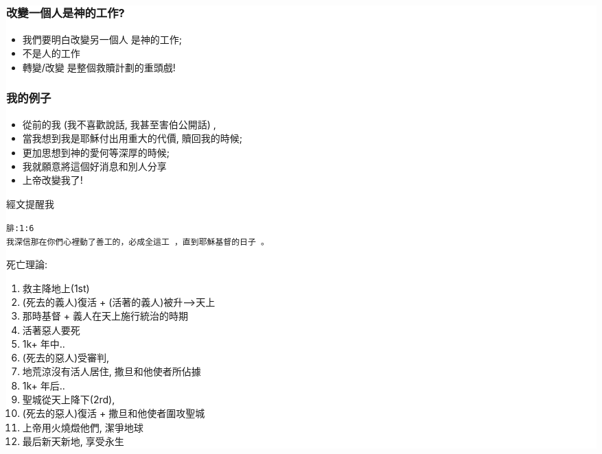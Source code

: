 
### 改變一個人是神的工作?
- 我們要明白改變另一個人 是神的工作;
- 不是人的工作
- 轉變/改變 是整個救贖計劃的重頭戲!


### 我的例子 
- 從前的我 (我不喜歡說話, 我甚至害伯公開話) , 
- 當我想到我是耶穌付出用重大的代價, 贖回我的時候; 
- 更加思想到神的愛何等深厚的時候;    
- 我就願意將這個好消息和別人分享
- 上帝改變我了!

經文提醒我
~~~
腓:1:6 
我深信那在你們心裡動了善工的，必成全這工 ，直到耶穌基督的日子 。
~~~



死亡理論:
1. 救主降地上(1st)
2. (死去的義人)復活 + (活著的義人)被升-->天上 
3. 那時基督 + 義人在天上施行統治的時期
4. 活著惡人要死
5. 1k+ 年中..
6. (死去的惡人)受審判, 
7. 地荒涼沒有活人居住, 撒旦和他使者所佔據 
8. 1k+ 年后..
9. 聖城從天上降下(2rd), 
10. (死去的惡人)復活 + 撒旦和他使者圍攻聖城
11. 上帝用火燒燬他們, 潔爭地球
12. 最后新天新地, 享受永生

